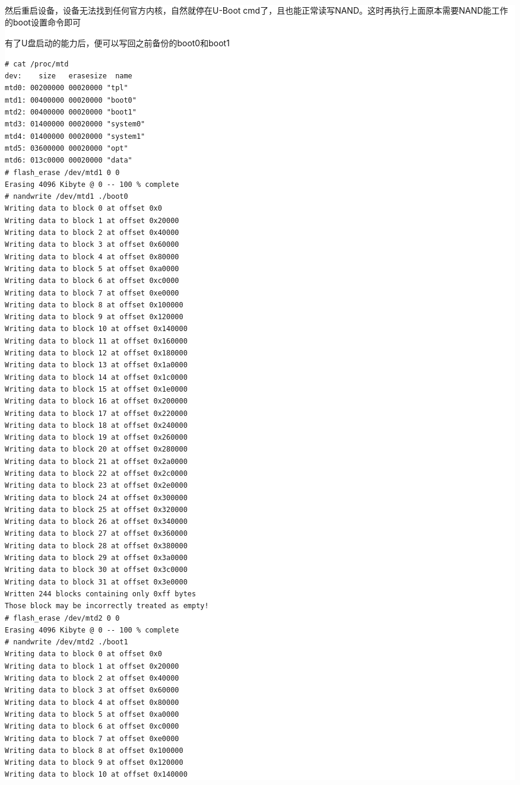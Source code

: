 然后重启设备，设备无法找到任何官方内核，自然就停在U-Boot cmd了，且也能正常读写NAND。这时再执行上面原本需要NAND能工作的boot设置命令即可

有了U盘启动的能力后，便可以写回之前备份的boot0和boot1

```
# cat /proc/mtd
dev:    size   erasesize  name
mtd0: 00200000 00020000 "tpl"
mtd1: 00400000 00020000 "boot0"
mtd2: 00400000 00020000 "boot1"
mtd3: 01400000 00020000 "system0"
mtd4: 01400000 00020000 "system1"
mtd5: 03600000 00020000 "opt"
mtd6: 013c0000 00020000 "data"
# flash_erase /dev/mtd1 0 0
Erasing 4096 Kibyte @ 0 -- 100 % complete
# nandwrite /dev/mtd1 ./boot0
Writing data to block 0 at offset 0x0
Writing data to block 1 at offset 0x20000
Writing data to block 2 at offset 0x40000
Writing data to block 3 at offset 0x60000
Writing data to block 4 at offset 0x80000
Writing data to block 5 at offset 0xa0000
Writing data to block 6 at offset 0xc0000
Writing data to block 7 at offset 0xe0000
Writing data to block 8 at offset 0x100000
Writing data to block 9 at offset 0x120000
Writing data to block 10 at offset 0x140000
Writing data to block 11 at offset 0x160000
Writing data to block 12 at offset 0x180000
Writing data to block 13 at offset 0x1a0000
Writing data to block 14 at offset 0x1c0000
Writing data to block 15 at offset 0x1e0000
Writing data to block 16 at offset 0x200000
Writing data to block 17 at offset 0x220000
Writing data to block 18 at offset 0x240000
Writing data to block 19 at offset 0x260000
Writing data to block 20 at offset 0x280000
Writing data to block 21 at offset 0x2a0000
Writing data to block 22 at offset 0x2c0000
Writing data to block 23 at offset 0x2e0000
Writing data to block 24 at offset 0x300000
Writing data to block 25 at offset 0x320000
Writing data to block 26 at offset 0x340000
Writing data to block 27 at offset 0x360000
Writing data to block 28 at offset 0x380000
Writing data to block 29 at offset 0x3a0000
Writing data to block 30 at offset 0x3c0000
Writing data to block 31 at offset 0x3e0000
Written 244 blocks containing only 0xff bytes
Those block may be incorrectly treated as empty!
# flash_erase /dev/mtd2 0 0
Erasing 4096 Kibyte @ 0 -- 100 % complete
# nandwrite /dev/mtd2 ./boot1
Writing data to block 0 at offset 0x0
Writing data to block 1 at offset 0x20000
Writing data to block 2 at offset 0x40000
Writing data to block 3 at offset 0x60000
Writing data to block 4 at offset 0x80000
Writing data to block 5 at offset 0xa0000
Writing data to block 6 at offset 0xc0000
Writing data to block 7 at offset 0xe0000
Writing data to block 8 at offset 0x100000
Writing data to block 9 at offset 0x120000
Writing data to block 10 at offset 0x140000
```